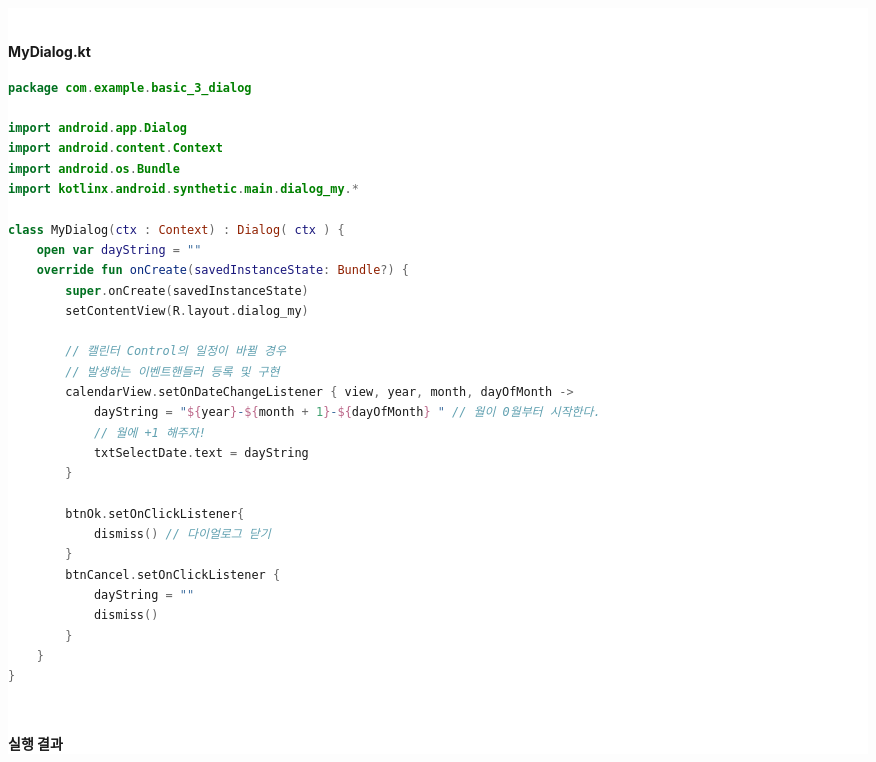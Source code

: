 <br>

**MyDialog.kt**

```kotlin
package com.example.basic_3_dialog

import android.app.Dialog
import android.content.Context
import android.os.Bundle
import kotlinx.android.synthetic.main.dialog_my.*

class MyDialog(ctx : Context) : Dialog( ctx ) {
    open var dayString = ""
    override fun onCreate(savedInstanceState: Bundle?) {
        super.onCreate(savedInstanceState)
        setContentView(R.layout.dialog_my)

        // 캘린터 Control의 일정이 바뀔 경우
        // 발생하는 이벤트핸들러 등록 및 구현
        calendarView.setOnDateChangeListener { view, year, month, dayOfMonth ->
            dayString = "${year}-${month + 1}-${dayOfMonth} " // 월이 0월부터 시작한다.
            // 월에 +1 해주자!
            txtSelectDate.text = dayString
        }

        btnOk.setOnClickListener{
            dismiss() // 다이얼로그 닫기
        }
        btnCancel.setOnClickListener {
            dayString = ""
            dismiss()
        }
    }
}
```

<br>

**실행 결과**
